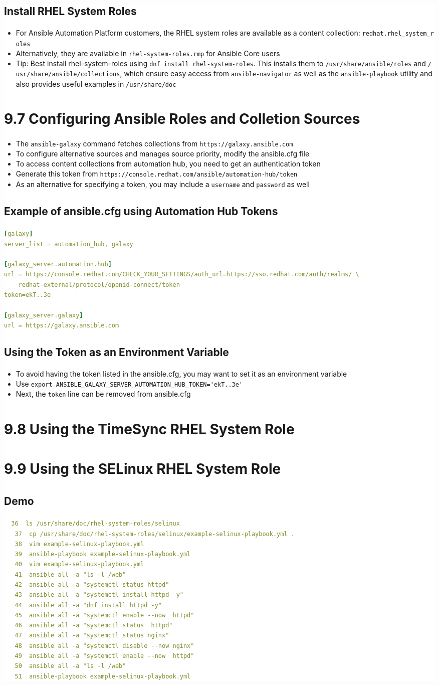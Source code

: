 
## Install RHEL System Roles
- For Ansible Automation Platform customers, the RHEL system roles are available as a content collection: `redhat.rhel_system_roles`
- Alternatively, they are available in `rhel-system-roles.rmp` for Ansible Core users
- Tip: Best install rhel-system-roles using `dnf install rhel-system-roles`. This installs them to `/usr/share/ansible/roles` and `/usr/share/ansible/collections`, which ensure easy access from `ansible-navigator` as well as the `ansible-playbook` utility and also provides useful examples in `/usr/share/doc` 

# 9.7 Configuring Ansible Roles and Colletion Sources
- The `ansible-galaxy` command fetches collections from `https://galaxy.ansible.com`
- To configure alternative sources and manages source priority, modify the ansible.cfg file
- To access content collections from automation hub, you need to get an authentication token
- Generate this token from `https://console.redhat.com/ansible/automation-hub/token`
- As an alternative for specifying a token, you may include a `username` and `password` as well

## Example of ansible.cfg using Automation Hub Tokens
```yml
[galaxy]
server_list = automation_hub, galaxy

[galaxy_server.automation.hub]
url = https://console.redhat.com/CHECK_YOUR_SETTINGS/auth_url=https://sso.redhat.com/auth/realms/ \
    redhat-external/protocol/openid-connect/token
token=ekT..3e

[galaxy_server.galaxy]
url = https://galaxy.ansible.com
```

## Using the Token as an Environment Variable
- To avoid having the token listed in the ansible.cfg, you may want to set it as an environment variable
- Use `export ANSIBLE_GALAXY_SERVER_AUTOMATION_HUB_TOKEN='ekT..3e'`
- Next, the `token` line can be removed from ansible.cfg

# 9.8 Using the TimeSync RHEL System Role
# 9.9 Using the SELinux RHEL System Role
## Demo
```yml
  36  ls /usr/share/doc/rhel-system-roles/selinux
   37  cp /usr/share/doc/rhel-system-roles/selinux/example-selinux-playbook.yml .
   38  vim example-selinux-playbook.yml 
   39  ansible-playbook example-selinux-playbook.yml 
   40  vim example-selinux-playbook.yml 
   41  ansible all -a "ls -l /web"
   42  ansible all -a "systemctl status httpd"
   43  ansible all -a "systemctl install httpd -y"
   44  ansible all -a "dnf install httpd -y"
   45  ansible all -a "systemctl enable --now  httpd"
   46  ansible all -a "systemctl status  httpd"
   47  ansible all -a "systemctl status nginx"
   48  ansible all -a "systemctl disable --now nginx"
   49  ansible all -a "systemctl enable --now  httpd"
   50  ansible all -a "ls -l /web"
   51  ansible-playbook example-selinux-playbook.yml 
```
